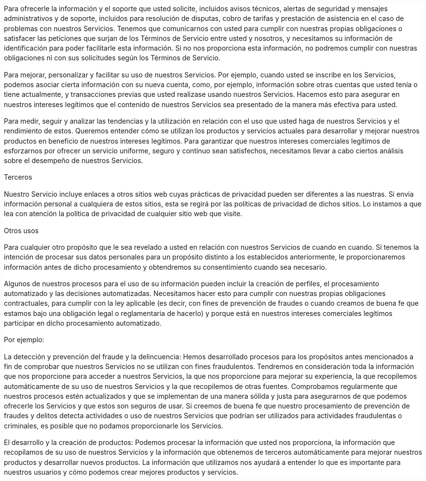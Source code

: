 Para ofrecerle la información y el soporte que usted solicite, incluidos avisos técnicos, alertas de seguridad y mensajes administrativos y de soporte, incluidos para resolución de disputas, cobro de tarifas y prestación de asistencia en el caso de problemas con nuestros Servicios. Tenemos que comunicarnos con usted para cumplir con nuestras propias obligaciones o satisfacer las peticiones que surjan de los Términos de Servicio entre usted y nosotros, y necesitamos su información de identificación para poder facilitarle esta información. Si no nos proporciona esta información, no podremos cumplir con nuestras obligaciones ni con sus solicitudes según los Términos de Servicio.

Para mejorar, personalizar y facilitar su uso de nuestros Servicios. Por ejemplo, cuando usted se inscribe en los Servicios, podemos asociar cierta información con su nueva cuenta, como, por ejemplo, información sobre otras cuentas que usted tenía o tiene actualmente, y transacciones previas que usted realizase usando nuestros Servicios. Hacemos esto para asegurar en nuestros intereses legítimos que el contenido de nuestros Servicios sea presentado de la manera más efectiva para usted.

Para medir, seguir y analizar las tendencias y la utilización en relación con el uso que usted haga de nuestros Servicios y el rendimiento de estos. Queremos entender cómo se utilizan los productos y servicios actuales para desarrollar y mejorar nuestros productos en beneficio de nuestros intereses legítimos. Para garantizar que nuestros intereses comerciales legítimos de esforzarnos por ofrecer un servicio uniforme, seguro y continuo sean satisfechos, necesitamos llevar a cabo ciertos análisis sobre el desempeño de nuestros Servicios.

Terceros

Nuestro Servicio incluye enlaces a otros sitios web cuyas prácticas de privacidad pueden ser diferentes a las nuestras. Si envía información personal a cualquiera de estos sitios, esta se regirá por las políticas de privacidad de dichos sitios. Lo instamos a que lea con atención la política de privacidad de cualquier sitio web que visite.

Otros usos

Para cualquier otro propósito que le sea revelado a usted en relación con nuestros Servicios de cuando en cuando. Si tenemos la intención de procesar sus datos personales para un propósito distinto a los establecidos anteriormente, le proporcionaremos información antes de dicho procesamiento y obtendremos su consentimiento cuando sea necesario.

Algunos de nuestros procesos para el uso de su información pueden incluir la creación de perfiles, el procesamiento automatizado y las decisiones automatizadas. Necesitamos hacer esto para cumplir con nuestras propias obligaciones contractuales, para cumplir con la ley aplicable (es decir, con fines de prevención de fraudes o cuando creamos de buena fe que estamos bajo una obligación legal o reglamentaria de hacerlo) y porque está en nuestros intereses comerciales legítimos participar en dicho procesamiento automatizado.

Por ejemplo:

La detección y prevención del fraude y la delincuencia: Hemos desarrollado procesos para los propósitos antes mencionados a fin de comprobar que nuestros Servicios no se utilizan con fines fraudulentos. Tendremos en consideración toda la información que nos proporcione para acceder a nuestros Servicios, la que nos proporcione para mejorar su experiencia, la que recopilemos automáticamente de su uso de nuestros Servicios y la que recopilemos de otras fuentes. Comprobamos regularmente que nuestros procesos estén actualizados y que se implementan de una manera sólida y justa para asegurarnos de que podemos ofrecerle los Servicios y que estos son seguros de usar. Si creemos de buena fe que nuestro procesamiento de prevención de fraudes y delitos detecta actividades o uso de nuestros Servicios que podrían ser utilizados para actividades fraudulentas o criminales, es posible que no podamos proporcionarle los Servicios.

El desarrollo y la creación de productos: Podemos procesar la información que usted nos proporciona, la información que recopilamos de su uso de nuestros Servicios y la información que obtenemos de terceros automáticamente para mejorar nuestros productos y desarrollar nuevos productos. La información que utilizamos nos ayudará a entender lo que es importante para nuestros usuarios y cómo podemos crear mejores productos y servicios.
